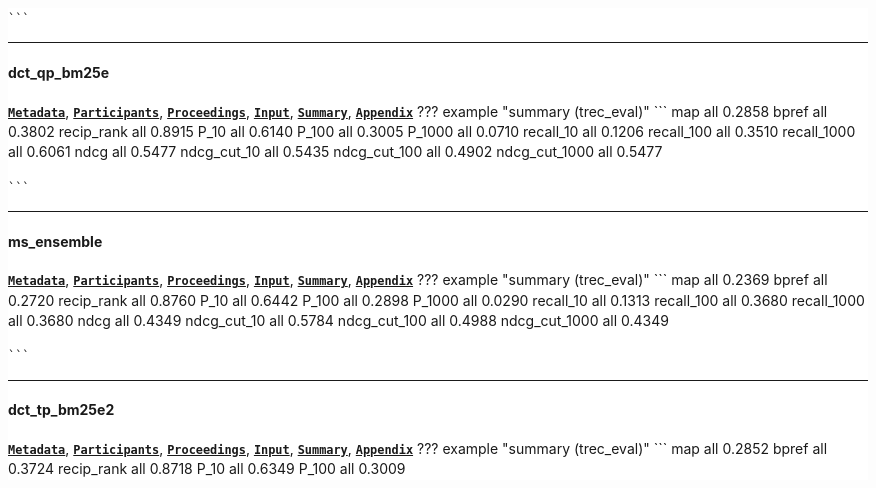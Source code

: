 	```
---
#### dct_qp_bm25e 
[**`Metadata`**](./runs.md#dct_qp_bm25e), [**`Participants`**](./participants.md#cmu), [**`Proceedings`**](./proceedings.md#an-evaluation-of-weakly-supervised-deepct-in-the-trec-2019-deep-learning-track), [**`Input`**](https://trec.nist.gov/results/trec28/deep/input.dct_qp_bm25e.gz), [**`Summary`**](https://trec.nist.gov/results/trec28/deep/summary.treceval.dct_qp_bm25e), [**`Appendix`**](https://trec.nist.gov/pubs/trec28/appendices/deep/dct_qp_bm25e.pdf)
??? example "summary (trec_eval)"
	```
	map 			 all 0.2858 
	bpref 			 all 0.3802 
	recip_rank 		 all 0.8915 
	P_10 			 all 0.6140 
	P_100 			 all 0.3005 
	P_1000 			 all 0.0710 
	recall_10 		 all 0.1206 
	recall_100 		 all 0.3510 
	recall_1000 	 all 0.6061 
	ndcg 			 all 0.5477 
	ndcg_cut_10 	 all 0.5435 
	ndcg_cut_100 	 all 0.4902 
	ndcg_cut_1000 	 all 0.5477 

	```
---
#### ms_ensemble 
[**`Metadata`**](./runs.md#ms_ensemble), [**`Participants`**](./participants.md#microsoft), [**`Proceedings`**](./proceedings.md#duet-at-trec-2019-deep-learning-track), [**`Input`**](https://trec.nist.gov/results/trec28/deep/input.ms_ensemble.gz), [**`Summary`**](https://trec.nist.gov/results/trec28/deep/summary.treceval.ms_ensemble), [**`Appendix`**](https://trec.nist.gov/pubs/trec28/appendices/deep/ms_ensemble.pdf)
??? example "summary (trec_eval)"
	```
	map 			 all 0.2369 
	bpref 			 all 0.2720 
	recip_rank 		 all 0.8760 
	P_10 			 all 0.6442 
	P_100 			 all 0.2898 
	P_1000 			 all 0.0290 
	recall_10 		 all 0.1313 
	recall_100 		 all 0.3680 
	recall_1000 	 all 0.3680 
	ndcg 			 all 0.4349 
	ndcg_cut_10 	 all 0.5784 
	ndcg_cut_100 	 all 0.4988 
	ndcg_cut_1000 	 all 0.4349 

	```
---
#### dct_tp_bm25e2 
[**`Metadata`**](./runs.md#dct_tp_bm25e2), [**`Participants`**](./participants.md#cmu), [**`Proceedings`**](./proceedings.md#an-evaluation-of-weakly-supervised-deepct-in-the-trec-2019-deep-learning-track), [**`Input`**](https://trec.nist.gov/results/trec28/deep/input.dct_tp_bm25e2.gz), [**`Summary`**](https://trec.nist.gov/results/trec28/deep/summary.treceval.dct_tp_bm25e2), [**`Appendix`**](https://trec.nist.gov/pubs/trec28/appendices/deep/dct_tp_bm25e2.pdf)
??? example "summary (trec_eval)"
	```
	map 			 all 0.2852 
	bpref 			 all 0.3724 
	recip_rank 		 all 0.8718 
	P_10 			 all 0.6349 
	P_100 			 all 0.3009 